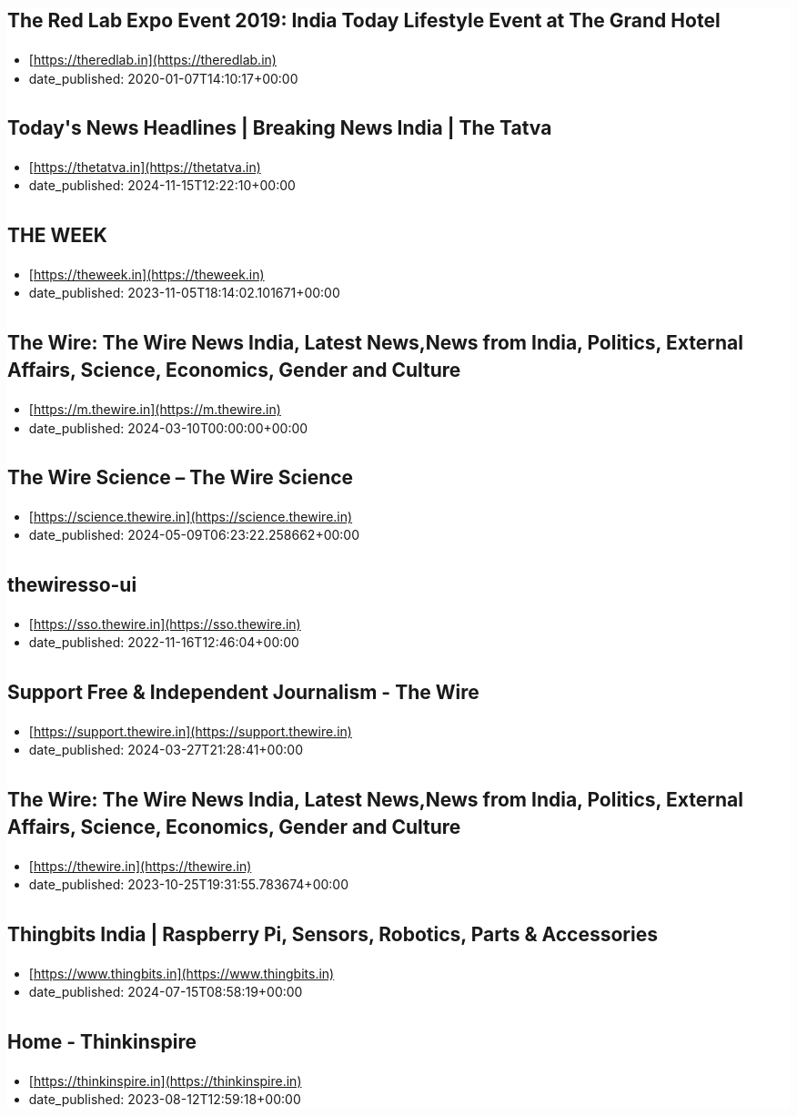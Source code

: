  ## The Red Lab Expo Event 2019: India Today Lifestyle Event at The Grand Hotel
 - [https://theredlab.in](https://theredlab.in)
 - date_published: 2020-01-07T14:10:17+00:00

 ## Today's News Headlines | Breaking News India | The Tatva
 - [https://thetatva.in](https://thetatva.in)
 - date_published: 2024-11-15T12:22:10+00:00

 ## THE WEEK
 - [https://theweek.in](https://theweek.in)
 - date_published: 2023-11-05T18:14:02.101671+00:00

 ## The Wire: The Wire News India, Latest News,News from India, Politics, External Affairs, Science, Economics, Gender and Culture
 - [https://m.thewire.in](https://m.thewire.in)
 - date_published: 2024-03-10T00:00:00+00:00

 ## The Wire Science – The Wire Science
 - [https://science.thewire.in](https://science.thewire.in)
 - date_published: 2024-05-09T06:23:22.258662+00:00

 ## thewiresso-ui
 - [https://sso.thewire.in](https://sso.thewire.in)
 - date_published: 2022-11-16T12:46:04+00:00

 ## Support Free & Independent Journalism - The Wire
 - [https://support.thewire.in](https://support.thewire.in)
 - date_published: 2024-03-27T21:28:41+00:00

 ## The Wire: The Wire News India, Latest News,News from India, Politics, External Affairs, Science, Economics, Gender and Culture
 - [https://thewire.in](https://thewire.in)
 - date_published: 2023-10-25T19:31:55.783674+00:00

 ## Thingbits India | Raspberry Pi, Sensors, Robotics, Parts & Accessories
 - [https://www.thingbits.in](https://www.thingbits.in)
 - date_published: 2024-07-15T08:58:19+00:00

 ## Home - Thinkinspire
 - [https://thinkinspire.in](https://thinkinspire.in)
 - date_published: 2023-08-12T12:59:18+00:00
